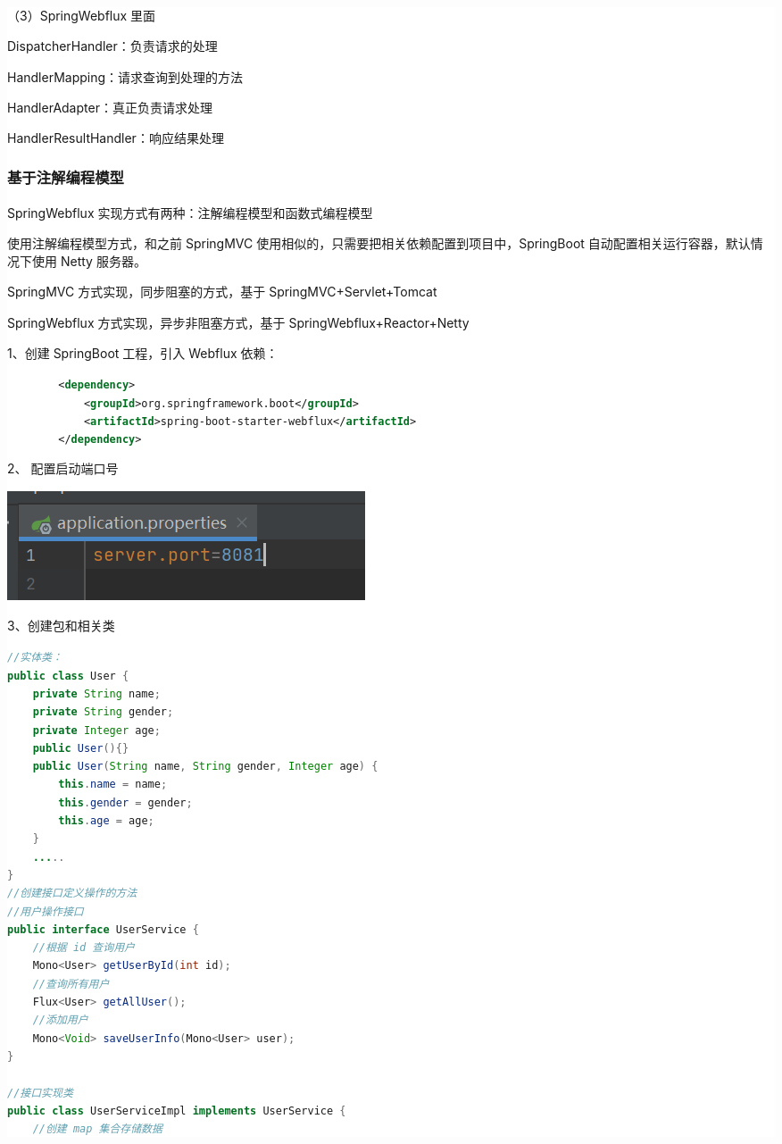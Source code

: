 （3）SpringWebflux 里面

DispatcherHandler：负责请求的处理

HandlerMapping：请求查询到处理的方法

HandlerAdapter：真正负责请求处理

HandlerResultHandler：响应结果处理

### 基于注解编程模型

SpringWebflux 实现方式有两种：注解编程模型和函数式编程模型

使用注解编程模型方式，和之前 SpringMVC 使用相似的，只需要把相关依赖配置到项目中，SpringBoot 自动配置相关运行容器，默认情况下使用 Netty 服务器。

SpringMVC 方式实现，同步阻塞的方式，基于 SpringMVC+Servlet+Tomcat 

SpringWebflux 方式实现，异步非阻塞方式，基于 SpringWebflux+Reactor+Netty

1、创建 SpringBoot 工程，引入 Webflux 依赖：

```xml
	    <dependency>
            <groupId>org.springframework.boot</groupId>
            <artifactId>spring-boot-starter-webflux</artifactId>
        </dependency>
```

2、 配置启动端口号

![image-20220321233737009](img/202203212337119.png)

3、创建包和相关类

```java
//实体类：
public class User {
    private String name;
    private String gender;
    private Integer age;
    public User(){}
    public User(String name, String gender, Integer age) {
        this.name = name;
        this.gender = gender;
        this.age = age;
    }
	.....
}
//创建接口定义操作的方法
//用户操作接口 
public interface UserService { 
    //根据 id 查询用户 
    Mono<User> getUserById(int id); 
    //查询所有用户 
    Flux<User> getAllUser(); 
    //添加用户 
    Mono<Void> saveUserInfo(Mono<User> user); 
} 

//接口实现类 
public class UserServiceImpl implements UserService { 
    //创建 map 集合存储数据 
```